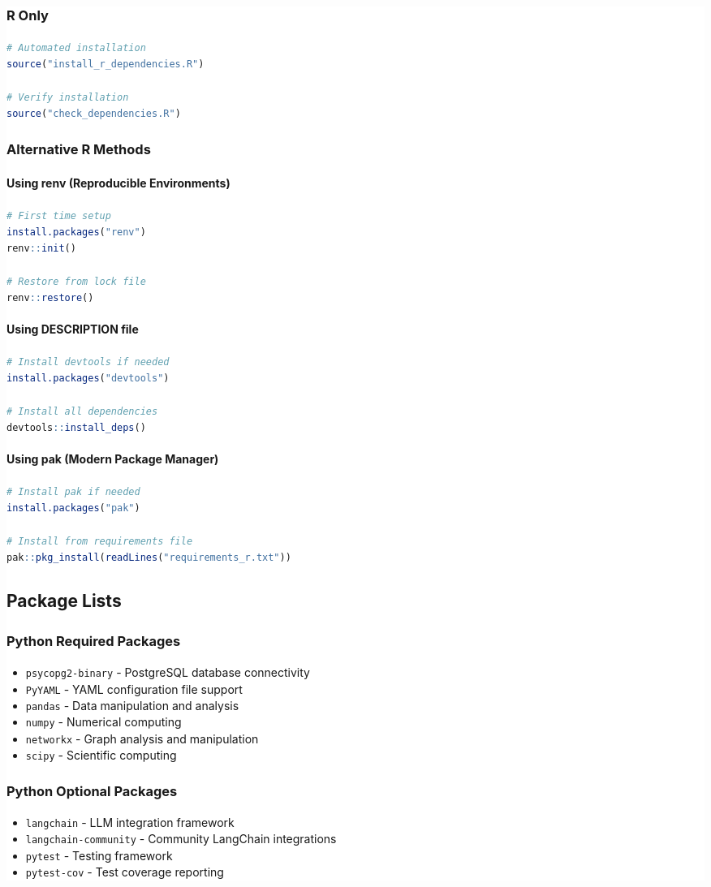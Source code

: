 ### R Only
```r
# Automated installation
source("install_r_dependencies.R")

# Verify installation
source("check_dependencies.R")
```

### Alternative R Methods

#### Using renv (Reproducible Environments)
```r
# First time setup
install.packages("renv")
renv::init()

# Restore from lock file
renv::restore()
```

#### Using DESCRIPTION file
```r
# Install devtools if needed
install.packages("devtools")

# Install all dependencies
devtools::install_deps()
```

#### Using pak (Modern Package Manager)
```r
# Install pak if needed
install.packages("pak")

# Install from requirements file
pak::pkg_install(readLines("requirements_r.txt"))
```

## Package Lists

### Python Required Packages
- `psycopg2-binary` - PostgreSQL database connectivity
- `PyYAML` - YAML configuration file support
- `pandas` - Data manipulation and analysis
- `numpy` - Numerical computing
- `networkx` - Graph analysis and manipulation
- `scipy` - Scientific computing

### Python Optional Packages
- `langchain` - LLM integration framework
- `langchain-community` - Community LangChain integrations
- `pytest` - Testing framework
- `pytest-cov` - Test coverage reporting
